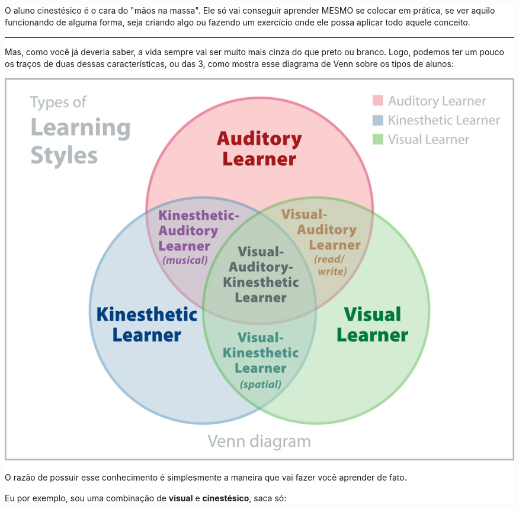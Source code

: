 O aluno cinestésico é o cara do "mãos na massa". Ele só vai conseguir aprender MESMO se colocar em prática, se ver aquilo funcionando de alguma forma, seja criando algo ou fazendo um exercício onde ele possa aplicar todo aquele conceito.

---

Mas, como você já deveria saber, a vida sempre vai ser muito mais cinza do que preto ou branco. Logo, podemos ter um pouco os traços de duas dessas características, ou das 3, como mostra esse diagrama de Venn sobre os tipos de alunos:

![Tipos de estudantes — Diagrama de Venn](./assets/venn-diagram.png)

O razão de possuir esse conhecimento é simplesmente a maneira que vai fazer você aprender de fato.

Eu por exemplo, sou uma combinação de **visual** e **cinestésico**, saca só:
